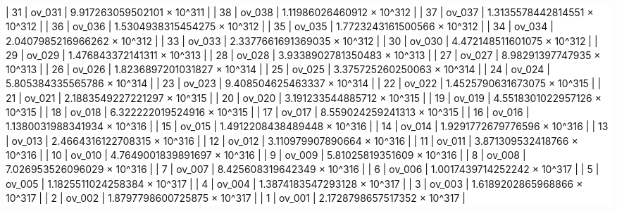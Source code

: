 | 31 | ov_031 | 9.917263059502101 × 10^311 |
| 38 | ov_038 | 1.11986026460912 × 10^312 |
| 37 | ov_037 | 1.3135578442814551 × 10^312 |
| 36 | ov_036 | 1.5304938315454275 × 10^312 |
| 35 | ov_035 | 1.7723243161500566 × 10^312 |
| 34 | ov_034 | 2.0407985216966262 × 10^312 |
| 33 | ov_033 | 2.3377661691369035 × 10^312 |
| 30 | ov_030 | 4.472148511601075 × 10^312 |
| 29 | ov_029 | 1.476843372141311 × 10^313 |
| 28 | ov_028 | 3.9338902781350483 × 10^313 |
| 27 | ov_027 | 8.98291397747935 × 10^313 |
| 26 | ov_026 | 1.8236897201031827 × 10^314 |
| 25 | ov_025 | 3.375725260250063 × 10^314 |
| 24 | ov_024 | 5.805384335565786 × 10^314 |
| 23 | ov_023 | 9.408504625463337 × 10^314 |
| 22 | ov_022 | 1.4525790631673075 × 10^315 |
| 21 | ov_021 | 2.1883549227221297 × 10^315 |
| 20 | ov_020 | 3.191233544885712 × 10^315 |
| 19 | ov_019 | 4.5518301022957126 × 10^315 |
| 18 | ov_018 | 6.322222019524916 × 10^315 |
| 17 | ov_017 | 8.559024259241313 × 10^315 |
| 16 | ov_016 | 1.1380031988341934 × 10^316 |
| 15 | ov_015 | 1.4912208438489448 × 10^316 |
| 14 | ov_014 | 1.9291772679776596 × 10^316 |
| 13 | ov_013 | 2.4664316122708315 × 10^316 |
| 12 | ov_012 | 3.110979907890664 × 10^316 |
| 11 | ov_011 | 3.871309532418766 × 10^316 |
| 10 | ov_010 | 4.7649001839891697 × 10^316 |
| 9 | ov_009 | 5.81025819351609 × 10^316 |
| 8 | ov_008 | 7.026953526096029 × 10^316 |
| 7 | ov_007 | 8.425608319642349 × 10^316 |
| 6 | ov_006 | 1.0017439714252242 × 10^317 |
| 5 | ov_005 | 1.1825511024258384 × 10^317 |
| 4 | ov_004 | 1.3874183547293128 × 10^317 |
| 3 | ov_003 | 1.6189202865968866 × 10^317 |
| 2 | ov_002 | 1.8797798600725875 × 10^317 |
| 1 | ov_001 | 2.1728798657517352 × 10^317 |


